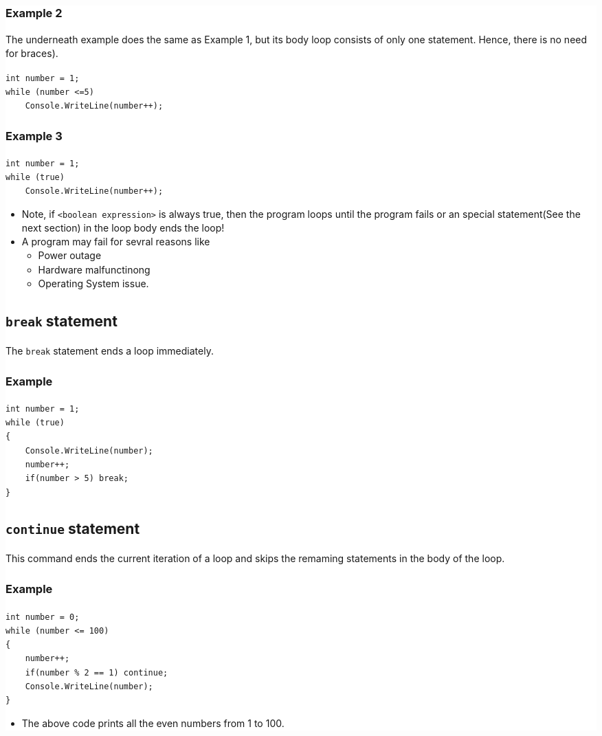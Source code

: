
### Example 2
The underneath example does the same as Example 1, but its body loop consists of only one statement. Hence, there is no need for braces).

```
int number = 1;
while (number <=5)
    Console.WriteLine(number++);
```



### Example 3

```
int number = 1;
while (true)
    Console.WriteLine(number++);
```

- Note, if `<boolean expression>` is always true, then the program loops until the program fails or an special statement(See the next section) in the loop body ends the loop!
- A program may fail for sevral reasons like
    - Power outage
    - Hardware malfunctinong
    - Operating System issue.
    
## `break` statement
The `break` statement ends a loop immediately. 

### Example
```
int number = 1;
while (true)
{
    Console.WriteLine(number);
    number++;
    if(number > 5) break;
}
```

## `continue` statement

This command ends the current iteration of a loop and skips the remaming statements in the body of the loop.

### Example
```
int number = 0;
while (number <= 100)
{
    number++;
    if(number % 2 == 1) continue;
    Console.WriteLine(number);
}
```
- The above code prints all the even numbers from 1 to 100.

